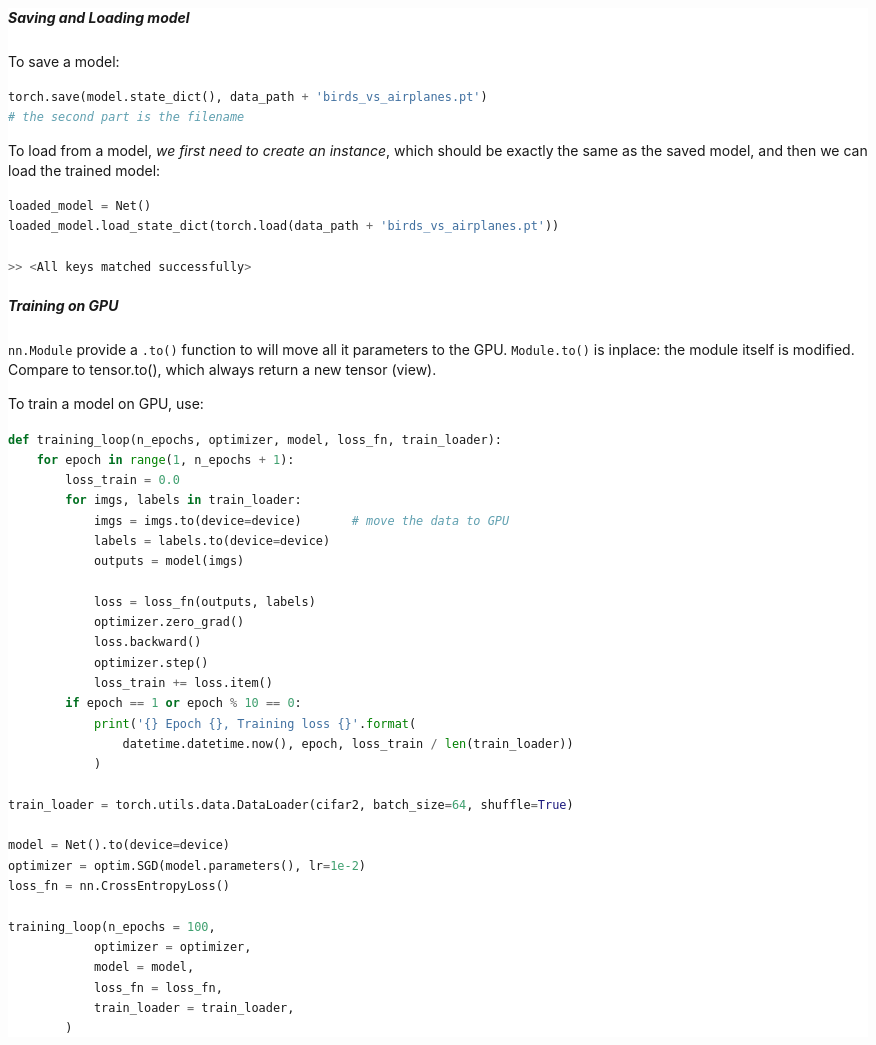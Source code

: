 ##### Saving and Loading model
To save a model:
```python
torch.save(model.state_dict(), data_path + 'birds_vs_airplanes.pt')
# the second part is the filename
```

To load from a model, *we first need to create an instance*, which should be exactly the same as the saved model, and then we can load the trained model:
```python
loaded_model = Net()
loaded_model.load_state_dict(torch.load(data_path + 'birds_vs_airplanes.pt'))

>> <All keys matched successfully>
```

##### Training on GPU
`nn.Module` provide a `.to()` function to will move all it parameters to the GPU. `Module.to()` is inplace: the module itself is modified. Compare to tensor.to(), which always return a new tensor (view).

To train a model on GPU, use:
```python
def training_loop(n_epochs, optimizer, model, loss_fn, train_loader):
	for epoch in range(1, n_epochs + 1):
		loss_train = 0.0
		for imgs, labels in train_loader:
			imgs = imgs.to(device=device)       # move the data to GPU
			labels = labels.to(device=device)
			outputs = model(imgs)

			loss = loss_fn(outputs, labels)
			optimizer.zero_grad()
			loss.backward()
			optimizer.step()
			loss_train += loss.item()
		if epoch == 1 or epoch % 10 == 0:
			print('{} Epoch {}, Training loss {}'.format(
				datetime.datetime.now(), epoch, loss_train / len(train_loader))
			)

train_loader = torch.utils.data.DataLoader(cifar2, batch_size=64, shuffle=True)

model = Net().to(device=device)
optimizer = optim.SGD(model.parameters(), lr=1e-2)
loss_fn = nn.CrossEntropyLoss()

training_loop(n_epochs = 100,
			optimizer = optimizer,
			model = model,
			loss_fn = loss_fn,
			train_loader = train_loader,
		)
```
